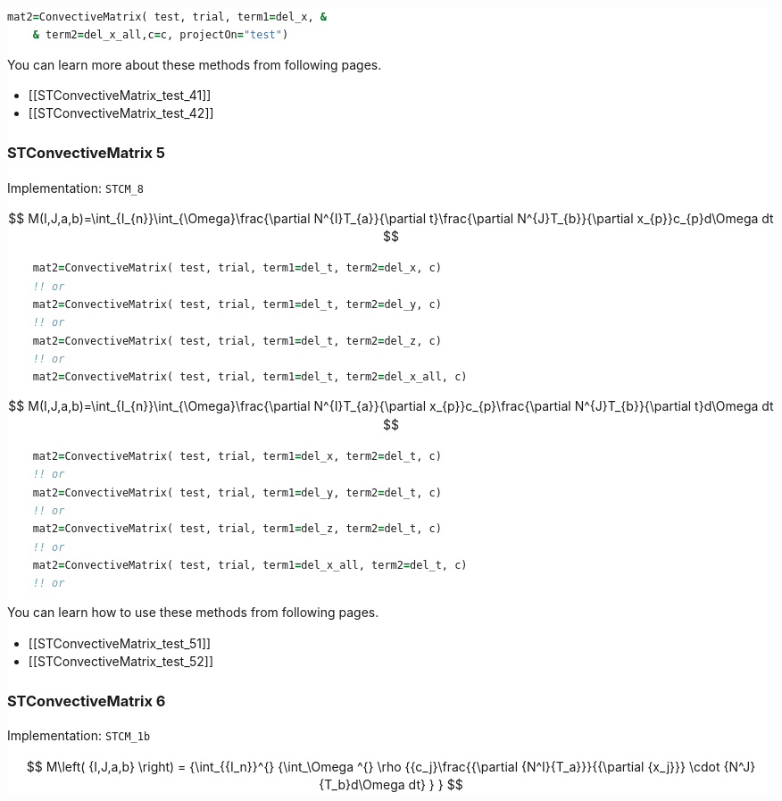 ```fortran
mat2=ConvectiveMatrix( test, trial, term1=del_x, &
    & term2=del_x_all,c=c, projectOn="test")
```

You can learn more about these methods from following pages.

- [[STConvectiveMatrix_test_41]]
- [[STConvectiveMatrix_test_42]]

### STConvectiveMatrix 5

Implementation: `STCM_8`

$$
M(I,J,a,b)=\int_{I_{n}}\int_{\Omega}\frac{\partial N^{I}T_{a}}{\partial t}\frac{\partial N^{J}T_{b}}{\partial x_{p}}c_{p}d\Omega dt
$$

```fortran
    mat2=ConvectiveMatrix( test, trial, term1=del_t, term2=del_x, c)
    !! or
    mat2=ConvectiveMatrix( test, trial, term1=del_t, term2=del_y, c)
    !! or
    mat2=ConvectiveMatrix( test, trial, term1=del_t, term2=del_z, c)
    !! or
    mat2=ConvectiveMatrix( test, trial, term1=del_t, term2=del_x_all, c)
```

$$
M(I,J,a,b)=\int_{I_{n}}\int_{\Omega}\frac{\partial N^{I}T_{a}}{\partial x_{p}}c_{p}\frac{\partial N^{J}T_{b}}{\partial t}d\Omega dt
$$

```fortran
    mat2=ConvectiveMatrix( test, trial, term1=del_x, term2=del_t, c)
    !! or
    mat2=ConvectiveMatrix( test, trial, term1=del_y, term2=del_t, c)
    !! or
    mat2=ConvectiveMatrix( test, trial, term1=del_z, term2=del_t, c)
    !! or
    mat2=ConvectiveMatrix( test, trial, term1=del_x_all, term2=del_t, c)
    !! or
```

You can learn how to use these methods from following pages.

- [[STConvectiveMatrix_test_51]]
- [[STConvectiveMatrix_test_52]]

### STConvectiveMatrix 6

Implementation: `STCM_1b`

$$
M\left( {I,J,a,b} \right) =  {\int_{{I_n}}^{} {\int_\Omega ^{}
\rho {{c_j}\frac{{\partial {N^I}{T_a}}}{{\partial {x_j}}} \cdot
{N^J}{T_b}d\Omega dt} } }
$$
